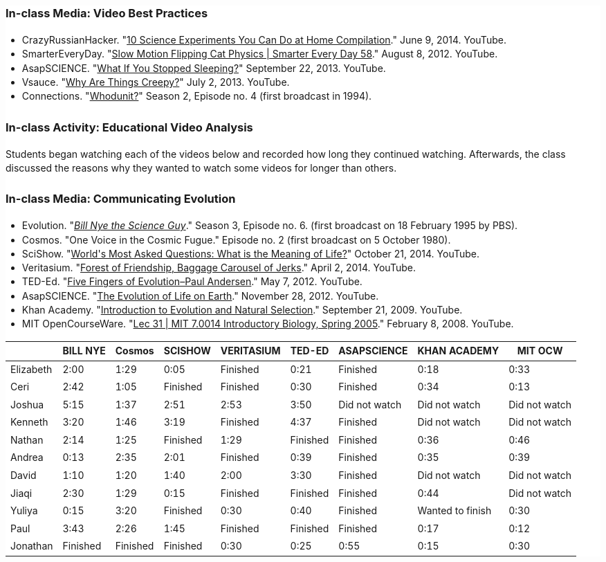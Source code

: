 ### In-class Media: Video Best Practices

*   CrazyRussianHacker. "[10 Science Experiments You Can Do at Home Compilation](https://youtu.be/YXfTNcnF9rM)." June 9, 2014. YouTube.
*   SmarterEveryDay. "[Slow Motion Flipping Cat Physics | Smarter Every Day 58](https://youtu.be/RtWbpyjJqrU)." August 8, 2012. YouTube.
*   AsapSCIENCE. "[What If You Stopped Sleeping?](https://youtu.be/nNhDkKAvxFk)" September 22, 2013. YouTube.
*   Vsauce. "[Why Are Things Creepy?](https://youtu.be/PEikGKDVsCc)" July 2, 2013. YouTube.
*   Connections. "[Whodunit?](https://youtu.be/8xSzT0u7G60)" Season 2, Episode no. 4 (first broadcast in 1994).

### In-class Activity: Educational Video Analysis

Students began watching each of the videos below and recorded how long they continued watching. Afterwards, the class discussed the reasons why they wanted to watch some videos for longer than others.

### In-class Media: Communicating Evolution

*   Evolution. "[_Bill Nye the Science Guy_](https://www.amazon.com/gp/product/B00MJ1KOYA/ref=dv_dp_ep9)." Season 3, Episode no. 6. (first broadcast on 18 February 1995 by PBS).
*   Cosmos. "One Voice in the Cosmic Fugue." Episode no. 2 (first broadcast on 5 October 1980).
*   SciShow. "[World's Most Asked Questions: What is the Meaning of Life?](https://youtu.be/X28v7auNius)" October 21, 2014. YouTube.
*   Veritasium. "[Forest of Friendship, Baggage Carousel of Jerks](https://youtu.be/-zShHRkwSoI)." April 2, 2014. YouTube.
*   TED-Ed. "[Five Fingers of Evolution–Paul Andersen](https://youtu.be/5NdMnlt2keE)." May 7, 2012. YouTube.
*   AsapSCIENCE. "[The Evolution of Life on Earth](https://youtu.be/H2_6cqa2cP4)." November 28, 2012. YouTube.
*   Khan Academy. "[Introduction to Evolution and Natural Selection](https://youtu.be/GcjgWov7mTM)." September 21, 2009. YouTube.
*   MIT OpenCourseWare. "[Lec 31 | MIT 7.0014 Introductory Biology, Spring 2005](https://youtu.be/LBR4pEC7kwU)." February 8, 2008. YouTube.

| &nbsp; | BILL NYE | Cosmos | SCISHOW | VERITASIUM | TED-ED | ASAPSCIENCE | KHAN ACADEMY | MIT OCW |
| --- | --- | --- | --- | --- | --- | --- | --- | --- |
| Elizabeth | 2:00 | 1:29 | 0:05 | Finished | 0:21 | Finished | 0:18 | 0:33 |
| Ceri | 2:42 | 1:05 | Finished | Finished | 0:30 | Finished | 0:34 | 0:13 |
| Joshua | 5:15 | 1:37 | 2:51 | 2:53 | 3:50 | Did not watch | Did not watch | Did not watch |
| Kenneth | 3:20 | 1:46 | 3:19 | Finished | 4:37 | Finished | Did not watch | Did not watch |
| Nathan | 2:14 | 1:25 | Finished | 1:29 | Finished | Finished | 0:36 | 0:46 |
| Andrea | 0:13 | 2:35 | 2:01 | Finished | 0:39 | Finished | 0:35 | 0:39 |
| David | 1:10 | 1:20 | 1:40 | 2:00 | 3:30 | Finished | Did not watch | Did not watch |
| Jiaqi | 2:30 | 1:29 | 0:15 | Finished | Finished | Finished | 0:44 | Did not watch |
| Yuliya | 0:15 | 3:20 | Finished | 0:30 | 0:40 | Finished | Wanted to finish | 0:30 |
| Paul | 3:43 | 2:26 | 1:45 | Finished | Finished | Finished | 0:17 | 0:12 |
| Jonathan | Finished | Finished | Finished | 0:30 | 0:25 | 0:55 | 0:15 | 0:30 
